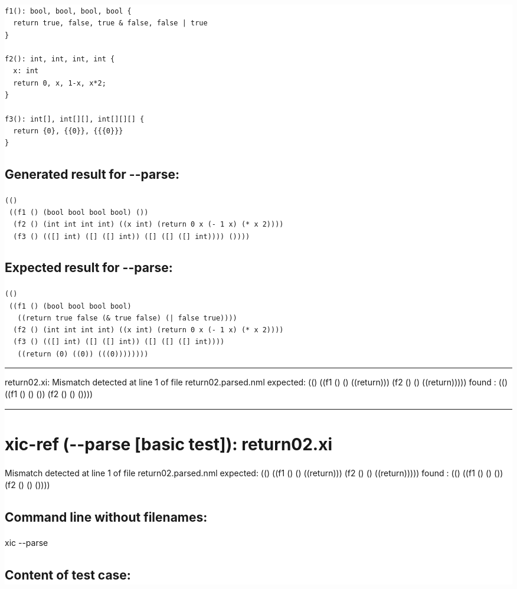 ```
f1(): bool, bool, bool, bool {
  return true, false, true & false, false | true
}

f2(): int, int, int, int {
  x: int
  return 0, x, 1-x, x*2;
}

f3(): int[], int[][], int[][][] {
  return {0}, {{0}}, {{{0}}}
}

```

## Generated result for --parse:

```
(()
 ((f1 () (bool bool bool bool) ())
  (f2 () (int int int int) ((x int) (return 0 x (- 1 x) (* x 2))))
  (f3 () (([] int) ([] ([] int)) ([] ([] ([] int)))) ())))

```

## Expected result for --parse:

```
(()
 ((f1 () (bool bool bool bool)
   ((return true false (& true false) (| false true))))
  (f2 () (int int int int) ((x int) (return 0 x (- 1 x) (* x 2))))
  (f3 () (([] int) ([] ([] int)) ([] ([] ([] int))))
   ((return (0) ((0)) (((0))))))))

```

---
 return02.xi: Mismatch detected at line 1 of file return02.parsed.nml
expected: (() ((f1 () () ((return))) (f2 () () ((return)))))
found   : (() ((f1 () () ()) (f2 () () ())))

---
# xic-ref (--parse [basic test]): return02.xi
Mismatch detected at line 1 of file return02.parsed.nml
expected: (() ((f1 () () ((return))) (f2 () () ((return)))))
found   : (() ((f1 () () ()) (f2 () () ())))
## Command line without filenames:
xic --parse
## Content of test case:
